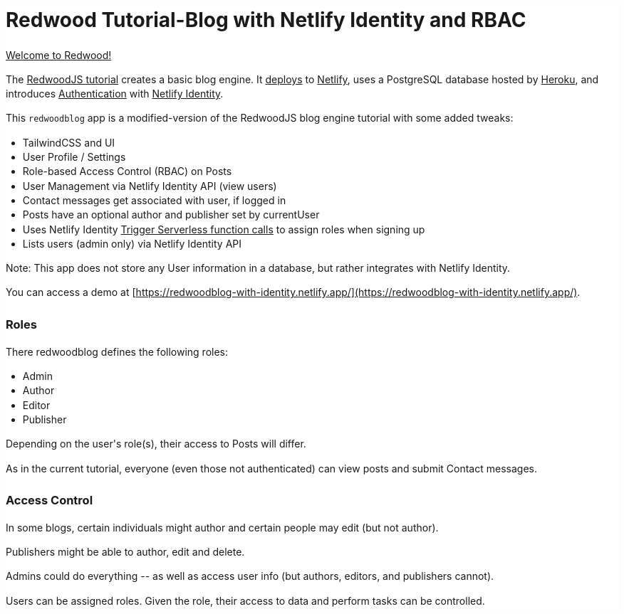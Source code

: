 # Redwood Tutorial-Blog with Netlify Identity and RBAC

[Welcome to Redwood!](https://redwoodjs.com/tutorial/welcome-to-redwood)

The [RedwoodJS tutorial](https://redwoodjs.com/tutorial/prerequisites) creates a basic blog engine. It [deploys](https://redwoodjs.com/tutorial/deployment) to [Netlify](https://www.netlify.com/), uses a PostgreSQL database hosted by [Heroku](https://www.heroku.com/), and introduces [Authentication](https://redwoodjs.com/docs/authentication) with [Netlify Identity](https://docs.netlify.com/visitor-access/identity/).

This `redwoodblog` app is a modified-version of the RedwoodJS blog engine tutorial with some added tweaks:

* TailwindCSS and UI
* User Profile / Settings
* Role-based Access Control (RBAC) on Posts
* User Management via Netlify Identity API (view users)
* Contact messages get associated with user, if logged in
* Posts have an optional author and publisher set by currentUser
* Uses Netlify Identity [Trigger Serverless function calls](https://docs.netlify.com/functions/functions-and-identity/#trigger-serverless-functions-on-identity-events) to assign roles when signing up
* Lists users (admin only) via Netlify Identity API

Note: This app does not store any User information in a database, but rather integrates with Netlify Identity.

You can access a demo at [https://redwoodblog-with-identity.netlify.app/](https://redwoodblog-with-identity.netlify.app/).



### Roles

There redwoodblog defines the following roles:

* Admin
* Author
* Editor
* Publisher

Depending on the user's role(s), their access to Posts will differ.

As in the current tutorial, everyone (even those not authenticated) can view posts and submit Contact messages.

### Access Control

In some blogs, certain individuals might author and certain people may edit (but not author).

Publishers might be able to author, edit and delete.

Admins could do everything -- as well as access user info (but authors, editors, and publishers cannot).

Users can be assigned roles. Given the role, their access to data and perform tasks can be controlled.

